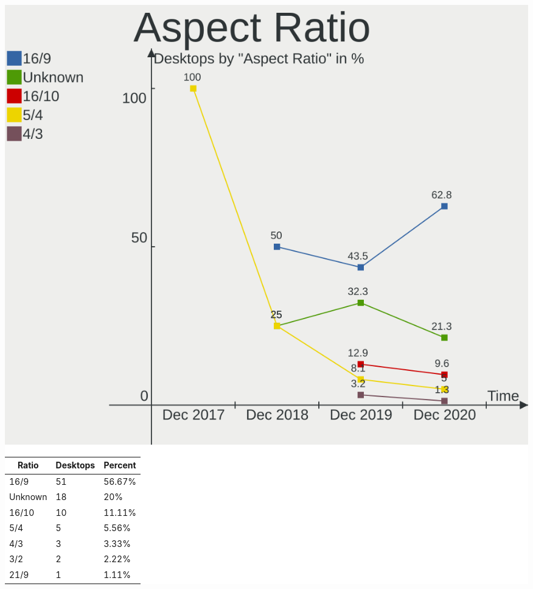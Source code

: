![Aspect Ratio](./images/line_chart/mon_ratio.svg)

| Ratio   | Desktops | Percent |
|---------|----------|---------|
| 16/9    | 51       | 56.67%  |
| Unknown | 18       | 20%     |
| 16/10   | 10       | 11.11%  |
| 5/4     | 5        | 5.56%   |
| 4/3     | 3        | 3.33%   |
| 3/2     | 2        | 2.22%   |
| 21/9    | 1        | 1.11%   |
